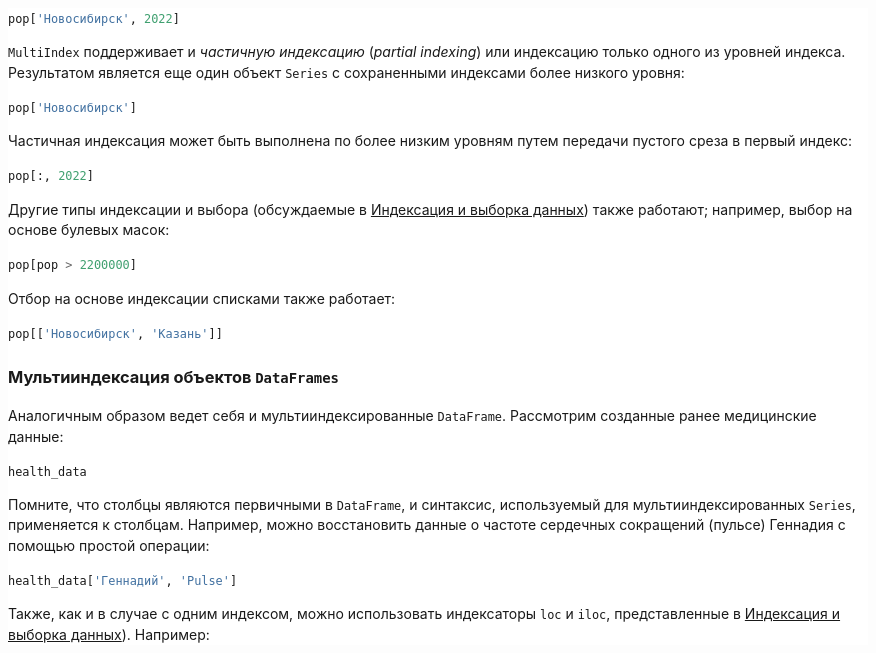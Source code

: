 
```python deletable=true editable=true jupyter={"outputs_hidden": false}
pop['Новосибирск', 2022]
```


`MultiIndex` поддерживает и  *частичную индексацию* (*partial indexing*) или индексацию только одного из уровней индекса.
Результатом является еще один объект `Series` с сохраненными индексами более низкого уровня:


```python deletable=true editable=true jupyter={"outputs_hidden": false}
pop['Новосибирск']
```




Частичная индексация может быть выполнена по более низким уровням путем передачи пустого среза в первый индекс:


```python deletable=true editable=true jupyter={"outputs_hidden": false}
pop[:, 2022]
```


Другие типы индексации и выбора  (обсуждаемые в [Индексация и выборка данных](pandas_02_data_indexing_and_selection.md)) также работают; например, выбор на основе булевых масок:


```python deletable=true editable=true jupyter={"outputs_hidden": false}
pop[pop > 2200000]
```


Отбор на основе индексации списками также работает:


```python deletable=true editable=true jupyter={"outputs_hidden": false}
pop[['Новосибирск', 'Казань']]
```


### Мультииндексация объектов `DataFrames`

Аналогичным образом ведет себя и мультииндексированные `DataFrame`.
Рассмотрим созданные ранее медицинские данные:


```python deletable=true editable=true jupyter={"outputs_hidden": false}
health_data
```


Помните, что столбцы являются первичными в `DataFrame`, и синтаксис, используемый для мультииндексированных `Series`, применяется к столбцам.
Например, можно восстановить данные о частоте сердечных сокращений (пульсе) Геннадия с помощью простой операции:


```python deletable=true editable=true jupyter={"outputs_hidden": false}
health_data['Геннадий', 'Pulse']
```


Также, как и в случае с одним индексом, можно использовать индексаторы `loc` и `iloc`, представленные в [Индексация и выборка данных](pandas_02_data_indexing_and_selection.md)). 
Например:
